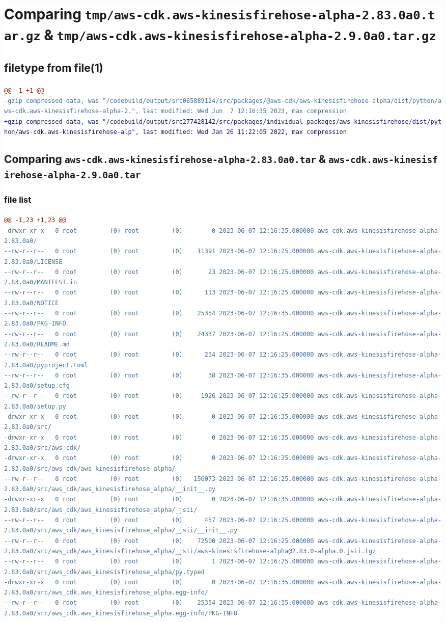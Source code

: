 # Comparing `tmp/aws-cdk.aws-kinesisfirehose-alpha-2.83.0a0.tar.gz` & `tmp/aws-cdk.aws-kinesisfirehose-alpha-2.9.0a0.tar.gz`

## filetype from file(1)

```diff
@@ -1 +1 @@
-gzip compressed data, was "/codebuild/output/src065889124/src/packages/@aws-cdk/aws-kinesisfirehose-alpha/dist/python/aws-cdk.aws-kinesisfirehose-alpha-2.", last modified: Wed Jun  7 12:16:35 2023, max compression
+gzip compressed data, was "/codebuild/output/src277428142/src/packages/individual-packages/aws-kinesisfirehose/dist/python/aws-cdk.aws-kinesisfirehose-alp", last modified: Wed Jan 26 11:22:05 2022, max compression
```

## Comparing `aws-cdk.aws-kinesisfirehose-alpha-2.83.0a0.tar` & `aws-cdk.aws-kinesisfirehose-alpha-2.9.0a0.tar`

### file list

```diff
@@ -1,23 +1,23 @@
-drwxr-xr-x   0 root         (0) root         (0)        0 2023-06-07 12:16:35.000000 aws-cdk.aws-kinesisfirehose-alpha-2.83.0a0/
--rw-r--r--   0 root         (0) root         (0)    11391 2023-06-07 12:16:25.000000 aws-cdk.aws-kinesisfirehose-alpha-2.83.0a0/LICENSE
--rw-r--r--   0 root         (0) root         (0)       23 2023-06-07 12:16:25.000000 aws-cdk.aws-kinesisfirehose-alpha-2.83.0a0/MANIFEST.in
--rw-r--r--   0 root         (0) root         (0)      113 2023-06-07 12:16:25.000000 aws-cdk.aws-kinesisfirehose-alpha-2.83.0a0/NOTICE
--rw-r--r--   0 root         (0) root         (0)    25354 2023-06-07 12:16:35.000000 aws-cdk.aws-kinesisfirehose-alpha-2.83.0a0/PKG-INFO
--rw-r--r--   0 root         (0) root         (0)    24337 2023-06-07 12:16:25.000000 aws-cdk.aws-kinesisfirehose-alpha-2.83.0a0/README.md
--rw-r--r--   0 root         (0) root         (0)      234 2023-06-07 12:16:25.000000 aws-cdk.aws-kinesisfirehose-alpha-2.83.0a0/pyproject.toml
--rw-r--r--   0 root         (0) root         (0)       38 2023-06-07 12:16:35.000000 aws-cdk.aws-kinesisfirehose-alpha-2.83.0a0/setup.cfg
--rw-r--r--   0 root         (0) root         (0)     1926 2023-06-07 12:16:25.000000 aws-cdk.aws-kinesisfirehose-alpha-2.83.0a0/setup.py
-drwxr-xr-x   0 root         (0) root         (0)        0 2023-06-07 12:16:35.000000 aws-cdk.aws-kinesisfirehose-alpha-2.83.0a0/src/
-drwxr-xr-x   0 root         (0) root         (0)        0 2023-06-07 12:16:35.000000 aws-cdk.aws-kinesisfirehose-alpha-2.83.0a0/src/aws_cdk/
-drwxr-xr-x   0 root         (0) root         (0)        0 2023-06-07 12:16:35.000000 aws-cdk.aws-kinesisfirehose-alpha-2.83.0a0/src/aws_cdk/aws_kinesisfirehose_alpha/
--rw-r--r--   0 root         (0) root         (0)   156073 2023-06-07 12:16:25.000000 aws-cdk.aws-kinesisfirehose-alpha-2.83.0a0/src/aws_cdk/aws_kinesisfirehose_alpha/__init__.py
-drwxr-xr-x   0 root         (0) root         (0)        0 2023-06-07 12:16:35.000000 aws-cdk.aws-kinesisfirehose-alpha-2.83.0a0/src/aws_cdk/aws_kinesisfirehose_alpha/_jsii/
--rw-r--r--   0 root         (0) root         (0)      457 2023-06-07 12:16:25.000000 aws-cdk.aws-kinesisfirehose-alpha-2.83.0a0/src/aws_cdk/aws_kinesisfirehose_alpha/_jsii/__init__.py
--rw-r--r--   0 root         (0) root         (0)    72500 2023-06-07 12:16:25.000000 aws-cdk.aws-kinesisfirehose-alpha-2.83.0a0/src/aws_cdk/aws_kinesisfirehose_alpha/_jsii/aws-kinesisfirehose-alpha@2.83.0-alpha.0.jsii.tgz
--rw-r--r--   0 root         (0) root         (0)        1 2023-06-07 12:16:25.000000 aws-cdk.aws-kinesisfirehose-alpha-2.83.0a0/src/aws_cdk/aws_kinesisfirehose_alpha/py.typed
-drwxr-xr-x   0 root         (0) root         (0)        0 2023-06-07 12:16:35.000000 aws-cdk.aws-kinesisfirehose-alpha-2.83.0a0/src/aws_cdk.aws_kinesisfirehose_alpha.egg-info/
--rw-r--r--   0 root         (0) root         (0)    25354 2023-06-07 12:16:35.000000 aws-cdk.aws-kinesisfirehose-alpha-2.83.0a0/src/aws_cdk.aws_kinesisfirehose_alpha.egg-info/PKG-INFO
```